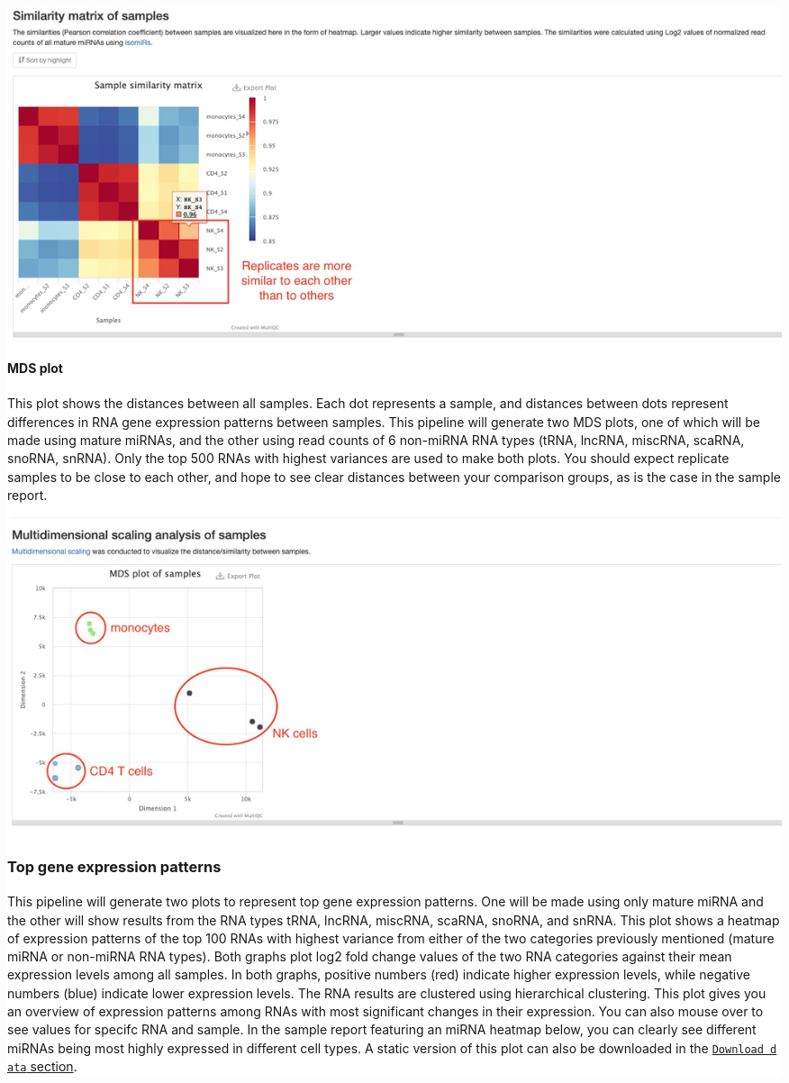 ![Similarity matrix plot](../images/smallRNAseq/similarity_matrix.jpeg)

#### MDS plot
This plot shows the distances between all samples. Each dot represents a sample, and distances between dots represent differences in RNA gene expression patterns between samples. This pipeline will generate two MDS plots, one of which will be made using mature miRNAs, and the other using read counts of 6 non-miRNA RNA types (tRNA, lncRNA, miscRNA, scaRNA, snoRNA, snRNA). Only the top 500 RNAs with highest variances are used to make both plots. You should expect replicate samples to be close to each other, and hope to see clear distances between your comparison groups, as is the case in the sample report.

![MDS plot](../images/smallRNAseq/mdsplot.jpeg)

### Top gene expression patterns
This pipeline will generate two plots to represent top gene expression patterns. One will be made using only mature miRNA and the other will show results from the RNA types tRNA, lncRNA, miscRNA, scaRNA, snoRNA, and snRNA. This plot shows a heatmap of expression patterns of the top 100 RNAs with highest variance from either of the two categories previously mentioned (mature miRNA or non-miRNA RNA types). Both graphs plot log2 fold change values of the two RNA categories against their mean expression levels among all samples. In both graphs, positive numbers (red) indicate higher expression levels, while negative numbers (blue) indicate lower expression levels. The RNA results are clustered using hierarchical clustering. This plot gives you an overview of expression patterns among RNAs with most significant changes in their expression. You can also mouse over to see values for specifc RNA and sample. In the sample report featuring an miRNA heatmap below, you can clearly see different miRNAs being most highly expressed in different cell types. A static version of this plot can also be downloaded in the [`Download data` section](https://zymo-research.github.io/service-pipeline-documentation/reports/smallRNAseq_sample_report.html#download_data).
